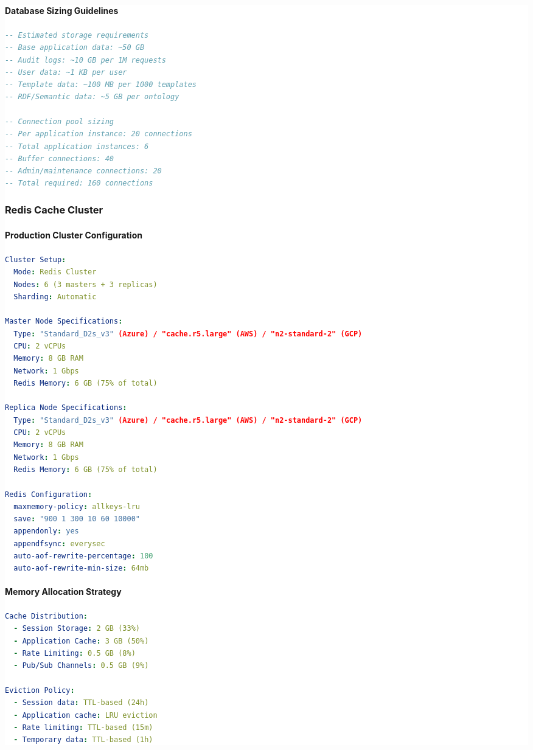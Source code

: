 #### Database Sizing Guidelines
```sql
-- Estimated storage requirements
-- Base application data: ~50 GB
-- Audit logs: ~10 GB per 1M requests
-- User data: ~1 KB per user
-- Template data: ~100 MB per 1000 templates
-- RDF/Semantic data: ~5 GB per ontology

-- Connection pool sizing
-- Per application instance: 20 connections
-- Total application instances: 6
-- Buffer connections: 40
-- Admin/maintenance connections: 20
-- Total required: 160 connections
```

### Redis Cache Cluster

#### Production Cluster Configuration
```yaml
Cluster Setup:
  Mode: Redis Cluster
  Nodes: 6 (3 masters + 3 replicas)
  Sharding: Automatic

Master Node Specifications:
  Type: "Standard_D2s_v3" (Azure) / "cache.r5.large" (AWS) / "n2-standard-2" (GCP)
  CPU: 2 vCPUs
  Memory: 8 GB RAM
  Network: 1 Gbps
  Redis Memory: 6 GB (75% of total)

Replica Node Specifications:
  Type: "Standard_D2s_v3" (Azure) / "cache.r5.large" (AWS) / "n2-standard-2" (GCP)
  CPU: 2 vCPUs  
  Memory: 8 GB RAM
  Network: 1 Gbps
  Redis Memory: 6 GB (75% of total)

Redis Configuration:
  maxmemory-policy: allkeys-lru
  save: "900 1 300 10 60 10000"
  appendonly: yes
  appendfsync: everysec
  auto-aof-rewrite-percentage: 100
  auto-aof-rewrite-min-size: 64mb
```

#### Memory Allocation Strategy
```yaml
Cache Distribution:
  - Session Storage: 2 GB (33%)
  - Application Cache: 3 GB (50%)
  - Rate Limiting: 0.5 GB (8%)
  - Pub/Sub Channels: 0.5 GB (9%)

Eviction Policy:
  - Session data: TTL-based (24h)
  - Application cache: LRU eviction
  - Rate limiting: TTL-based (15m)
  - Temporary data: TTL-based (1h)
```
